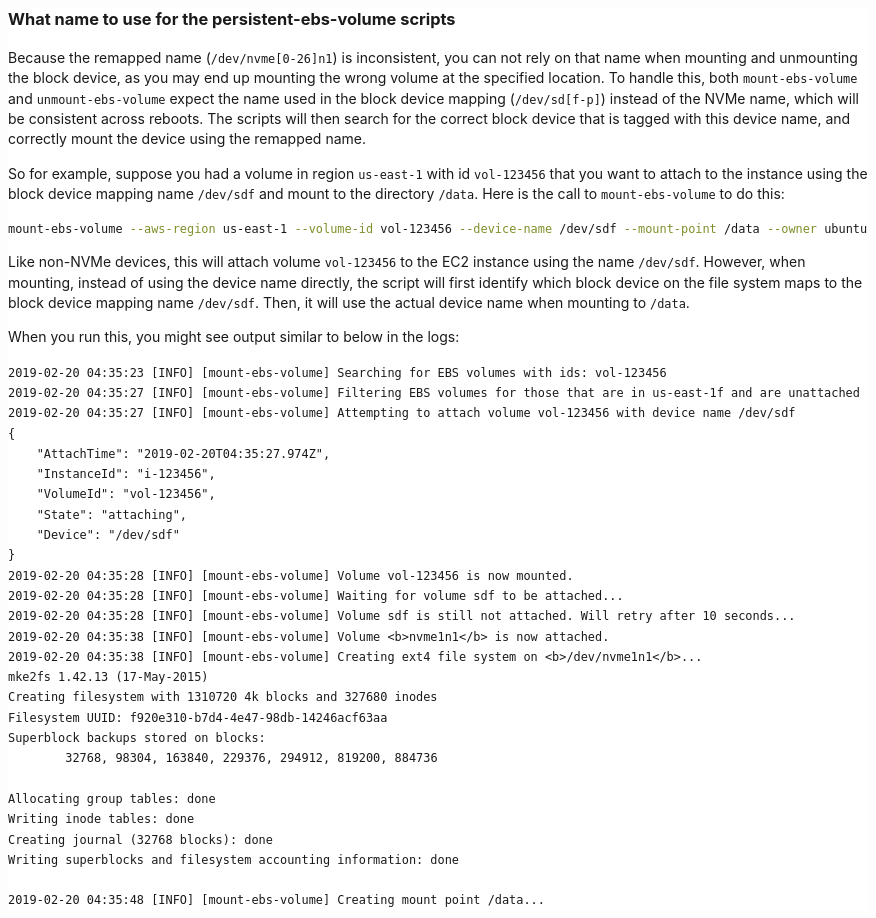 ### What name to use for the persistent-ebs-volume scripts

Because the remapped name (`/dev/nvme[0-26]n1`) is inconsistent, you can not rely on that name when mounting and
unmounting the block device, as you may end up mounting the wrong volume at the specified location. To handle this,
both `mount-ebs-volume` and `unmount-ebs-volume` expect the name used in the block device mapping (`/dev/sd[f-p]`)
instead of the NVMe name, which will be consistent across reboots. The scripts will then search for the correct block
device that is tagged with this device name, and correctly mount the device using the remapped name.

So for example, suppose you had a volume in region `us-east-1` with id `vol-123456` that you want to attach to the
instance using the block device mapping name `/dev/sdf` and mount to the directory `/data`. Here is the call to
`mount-ebs-volume` to do this:

```bash
mount-ebs-volume --aws-region us-east-1 --volume-id vol-123456 --device-name /dev/sdf --mount-point /data --owner ubuntu
```

Like non-NVMe devices, this will attach volume `vol-123456` to the EC2 instance using the name `/dev/sdf`. However, when
mounting, instead of using the device name directly, the script will first identify which block device on the file
system maps to the block device mapping name `/dev/sdf`. Then, it will use the actual device name when mounting to
`/data`.

When you run this, you might see output similar to below in the logs:

```
2019-02-20 04:35:23 [INFO] [mount-ebs-volume] Searching for EBS volumes with ids: vol-123456
2019-02-20 04:35:27 [INFO] [mount-ebs-volume] Filtering EBS volumes for those that are in us-east-1f and are unattached
2019-02-20 04:35:27 [INFO] [mount-ebs-volume] Attempting to attach volume vol-123456 with device name /dev/sdf
{
    "AttachTime": "2019-02-20T04:35:27.974Z",
    "InstanceId": "i-123456",
    "VolumeId": "vol-123456",
    "State": "attaching",
    "Device": "/dev/sdf"
}
2019-02-20 04:35:28 [INFO] [mount-ebs-volume] Volume vol-123456 is now mounted.
2019-02-20 04:35:28 [INFO] [mount-ebs-volume] Waiting for volume sdf to be attached...
2019-02-20 04:35:28 [INFO] [mount-ebs-volume] Volume sdf is still not attached. Will retry after 10 seconds...
2019-02-20 04:35:38 [INFO] [mount-ebs-volume] Volume <b>nvme1n1</b> is now attached.
2019-02-20 04:35:38 [INFO] [mount-ebs-volume] Creating ext4 file system on <b>/dev/nvme1n1</b>...
mke2fs 1.42.13 (17-May-2015)
Creating filesystem with 1310720 4k blocks and 327680 inodes
Filesystem UUID: f920e310-b7d4-4e47-98db-14246acf63aa
Superblock backups stored on blocks:
        32768, 98304, 163840, 229376, 294912, 819200, 884736

Allocating group tables: done
Writing inode tables: done
Creating journal (32768 blocks): done
Writing superblocks and filesystem accounting information: done

2019-02-20 04:35:48 [INFO] [mount-ebs-volume] Creating mount point /data...
```